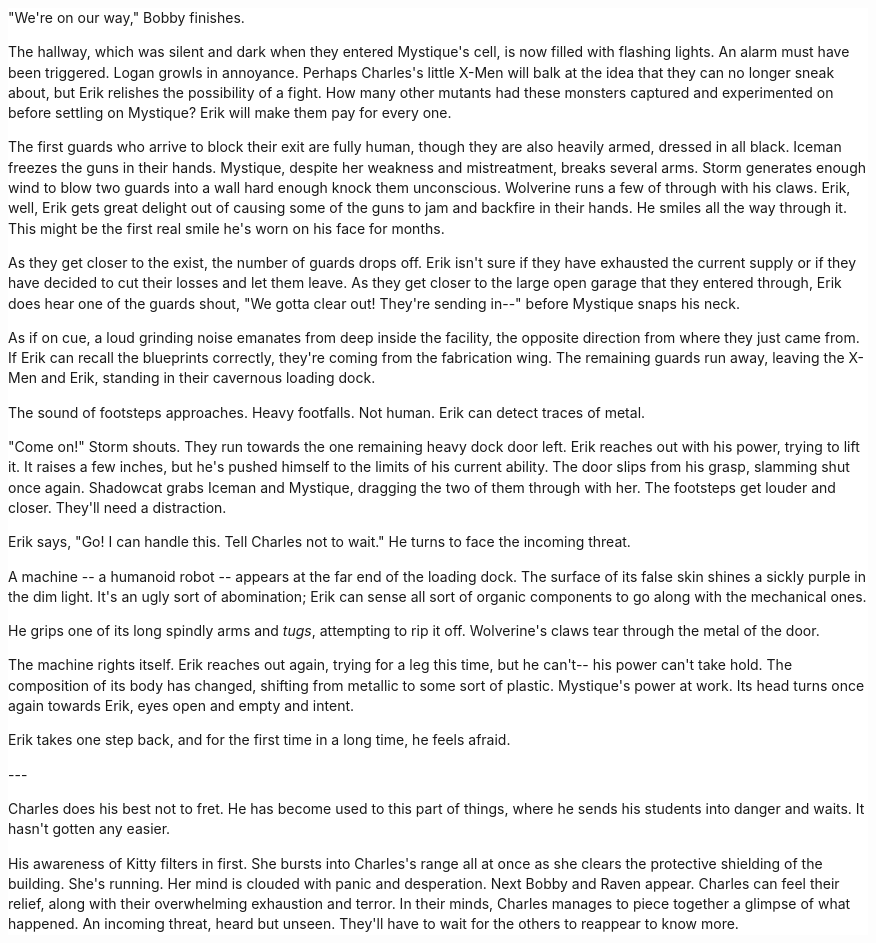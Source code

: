 "We're on our way," Bobby finishes.

The hallway, which was silent and dark when they entered Mystique's cell, is now filled with flashing lights. An alarm must have been triggered. Logan growls in annoyance. Perhaps Charles's little X\-Men will balk at the idea that they can no longer sneak about, but Erik relishes the possibility of a fight. How many other mutants had these monsters captured and experimented on before settling on Mystique? Erik will make them pay for every one.

The first guards who arrive to block their exit are fully human, though they are also heavily armed, dressed in all black. Iceman freezes the guns in their hands. Mystique, despite her weakness and mistreatment, breaks several arms. Storm generates enough wind to blow two guards into a wall hard enough knock them unconscious. Wolverine runs a few of through with his claws. Erik, well, Erik gets great delight out of causing some of the guns to jam and backfire in their hands. He smiles all the way through it. This might be the first real smile he's worn on his face for months.

As they get closer to the exist, the number of guards drops off. Erik isn't sure if they have exhausted the current supply or if they have decided to cut their losses and let them leave. As they get closer to the large open garage that they entered through, Erik does hear one of the guards shout, "We gotta clear out! They're sending in\-\-" before Mystique snaps his neck.

As if on cue, a loud grinding noise emanates from deep inside the facility, the opposite direction from where they just came from. If Erik can recall the blueprints correctly, they're coming from the fabrication wing. The remaining guards run away, leaving the X\-Men and Erik, standing in their cavernous loading dock.

The sound of footsteps approaches. Heavy footfalls. Not human. Erik can detect traces of metal. 

"Come on!" Storm shouts. They run towards the one remaining heavy dock door left. Erik reaches out with his power, trying to lift it. It raises a few inches, but he's pushed himself to the limits of his current ability. The door slips from his grasp, slamming shut once again. Shadowcat grabs Iceman and Mystique, dragging the two of them through with her. The footsteps get louder and closer. They'll need a distraction.

Erik says, "Go! I can handle this. Tell Charles not to wait." He turns to face the incoming threat. 

A machine \-\- a humanoid robot \-\- appears at the far end of the loading dock. The surface of its false skin shines a sickly purple in the dim light. It's an ugly sort of abomination; Erik can sense all sort of organic components to go along with the mechanical ones.

He grips one of its long spindly arms and *tugs*, attempting to rip it off. Wolverine's claws tear through the metal of the door.

The machine rights itself. Erik reaches out again, trying for a leg this time, but he can't\-\- his power can't take hold. The composition of its body has changed, shifting from metallic to some sort of plastic. Mystique's power at work. Its head turns once again towards Erik, eyes open and empty and intent.

Erik takes one step back, and for the first time in a long time, he feels afraid.

\-\-\-

Charles does his best not to fret. He has become used to this part of things, where he sends his students into danger and waits. It hasn't gotten any easier.

His awareness of Kitty filters in first. She bursts into Charles's range all at once as she clears the protective shielding of the building. She's running. Her mind is clouded with panic and desperation. Next Bobby and Raven appear. Charles can feel their relief, along with their overwhelming exhaustion and terror. In their minds, Charles manages to piece together a glimpse of what happened. An incoming threat, heard but unseen. They'll have to wait for the others to reappear to know more.
